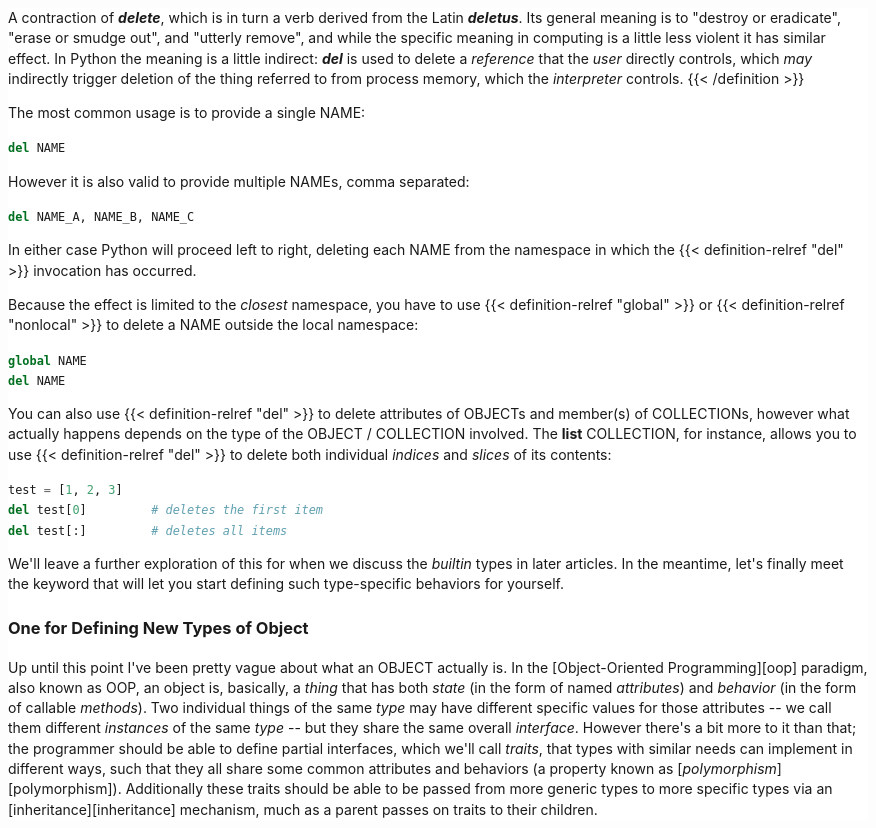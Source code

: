 A contraction of **_delete_**, which is in turn a verb derived from the Latin **_deletus_**. Its general meaning is to "destroy or eradicate", "erase or smudge out", and "utterly remove", and while the specific meaning in computing is a little less violent it has similar effect. In Python the meaning is a little indirect: **_del_** is used to delete a _reference_ that the _user_ directly controls, which _may_ indirectly trigger deletion of the thing referred to from process memory, which the _interpreter_ controls.
{{< /definition >}}

The most common usage is to provide a single NAME:

```python
del NAME
```

However it is also valid to provide multiple NAMEs, comma separated:

```python
del NAME_A, NAME_B, NAME_C
```

In either case Python will proceed left to right, deleting each NAME from the namespace in which the {{< definition-relref "del" >}} invocation has occurred.

Because the effect is limited to the _closest_ namespace, you have to use {{< definition-relref "global" >}} or {{< definition-relref "nonlocal" >}} to delete a NAME outside the local namespace:

```python
global NAME
del NAME
```

You can also use {{< definition-relref "del" >}} to delete attributes of OBJECTs and member(s) of COLLECTIONs, however what actually happens depends on the type of the OBJECT / COLLECTION involved. The **list** COLLECTION, for instance, allows you to use {{< definition-relref "del" >}} to delete both individual _indices_ and _slices_ of its contents:

```python
test = [1, 2, 3]
del test[0]         # deletes the first item
del test[:]         # deletes all items
```

We'll leave a further exploration of this for when we discuss the _builtin_ types in later articles. In the meantime, let's finally meet the keyword that will let you start defining such type-specific behaviors for yourself.

### One for Defining New Types of Object

Up until this point I've been pretty vague about what an OBJECT actually is. In the [Object-Oriented Programming][oop] paradigm, also known as OOP, an object is, basically, a _thing_ that has both _state_ (in the form of named _attributes_) and _behavior_ (in the form of callable _methods_). Two individual things of the same _type_ may have different specific values for those attributes -- we call them different _instances_ of the same _type_ -- but they share the same overall _interface_. However there's a bit more to it than that; the programmer should be able to define partial interfaces, which we'll call _traits_, that types with similar needs can implement in different ways, such that they all share some common attributes and behaviors (a property known as [_polymorphism_][polymorphism]). Additionally these traits should be able to be passed from more generic types to more specific types via an [inheritance][inheritance] mechanism, much as a parent passes on traits to their children.


  [^1]: Technically **def** is a [final clipping][clipping] or [apocope][apocope], a specific kind of contraction. English is hard enough already, so I'll use the more general term.
  [clipping]: https://en.wikipedia.org/wiki/Clipping_(morphology)) "Read about clippings"
  [apocope]: https://en.wikipedia.org/wiki/Apocope "Read about apocopes"
  [^2]: There are 35 keywords as of Python 3.7, the current major version of the language as of the time of writing. New Python keywords are added quite rarely, and it's even more rare for keywords to be removed, but in whatever version you're on you can use `from keyword import kwlist; print(kwlist)` to view the current list.
  [int]: https://docs.python.org/3/library/functions.html#int "Read about the int type"
  [str]: https://docs.python.org/3/library/functions.html#func-str "Read about the str type"
  [list]: https://docs.python.org/3/library/stdtypes.html#list "Read about the list type"
  [sum]: https://docs.python.org/3/library/functions.html#sum "Read about the sum builtin function"
  [boolean]: https://en.wikipedia.org/wiki/Boolean_algebra "Learn about Boolean algebra"
  [truth-value]: https://docs.python.org/3/library/stdtypes.html#truth-value-testing "Read about truth-value testing"
  [portmanteau]: https://en.wikipedia.org/wiki/Portmanteau "Explanation of portmanteau"
  [not]: https://en.wikipedia.org/wiki/Negation "Read about logical negation"
  [and]: https://en.wikipedia.org/wiki/Logical_conjunction "Read about logical conjunction"
  [or]: https://en.wikipedia.org/wiki/Logical_disjunction "Read about logical disjunction"
  [identity]: https://en.wikipedia.org/wiki/Identity_(object-oriented_programming) "Read about identity in programming"
  [singleton]: https://en.wikipedia.org/wiki/Singleton_pattern "Read about the singleton pattern"
  [for]: https://en.wikipedia.org/wiki/For_loop "Read about the for loop"
  [foreach]: https://en.wikipedia.org/wiki/Foreach_loop "Read about the foreach loop"
  [iteration]: https://en.wikipedia.org/wiki/Iteration "Read about iteration"
  [exceptions]: https://en.wikipedia.org/wiki/Exception_handling "Article on exception handling"
  [handling]: https://docs.python.org/3/tutorial/errors.html#handling-exceptions "Documentation on exception handling"
  [hierarchy]: https://docs.python.org/3/library/exceptions.html#exception-hierarchy "Python's Exception hierarchy"
  [DRY]: https://en.wikipedia.org/wiki/Don%27t_repeat_yourself "Read about DRY"
  [subroutine]: https://en.wikipedia.org/wiki/Subroutine "Read about subroutines"
  [anonymous]: https://en.wikipedia.org/wiki/Anonymous_function "Read about anonymous functions"
  [lambda]: https://en.wikipedia.org/wiki/Lambda_calculus "Read about the Lambda Calculus"
  [^3]: Putting {{< definition-relref "def" >}} on a single line makes the equivalence with {{< definition-relref "lambda" >}} more obvious, but for the sake of readability don't do this very often.
  [tuple]: https://docs.python.org/3/library/functions.html#func-tuple "Read about the tuple type"
  [namespaces]: https://en.wikipedia.org/wiki/Namespace "Read about namespaces"
  [stank]: https://en.wikipedia.org/wiki/Code_smell "Read about code smell"
  [nonlocal]: https://en.wikipedia.org/wiki/Non-local_variable "Read about non-local variables"
  [oop]: https://en.wikipedia.org/wiki/Class_(computer_programming) "Read about classes in object-oriented-programming"
  [polymorphism]: https://en.wikipedia.org/wiki/Polymorphism_(computer_science) "Read about polymorphism"
  [inheritance]: https://en.wikipedia.org/wiki/Inheritance_(object-oriented_programming) "Read about inheritance"
  [object]: https://docs.python.org/3/library/functions.html#object "Read about the object type"
  [mro]: https://docs.python.org/3.7/tutorial/classes.html#multiple-inheritance "Read about multiple inheritance in Python"
  [print]: https://docs.python.org/3/library/functions.html#print "Read about the print builtin function"
  [model]: https://docs.python.org/3/reference/datamodel.html "Read about Python's data model"
  [classes]: https://docs.python.org/3.7/tutorial/classes.html#classes "Read about classes in Python"
  [builtins]: https://docs.python.org/3/library/functions.html "Read about Python's builtin functions"
  [context-manager]: https://docs.python.org/3/reference/datamodel.html#context-managers "Read about context managers in Python"
  [context-manager-type]: https://docs.python.org/3/library/stdtypes.html#context-manager-types
  [asynchrony]: https://en.wikipedia.org/wiki/Asynchrony_(computer_programming) "Read about asynchrony"
  [async-primer]: https://realpython.com/async-io-python/ "Read a primer on asynchronous programming in Python"
  [async-iter]: https://docs.python.org/3/reference/datamodel.html#asynchronous-iterators "Read about asynchronous iterators"
  [async-with]: https://docs.python.org/3/reference/datamodel.html#asynchronous-context-managers "Read about asynchronous context managers"
  [asyncio]: https://docs.python.org/3/library/asyncio.html "Read about the asyncio module"